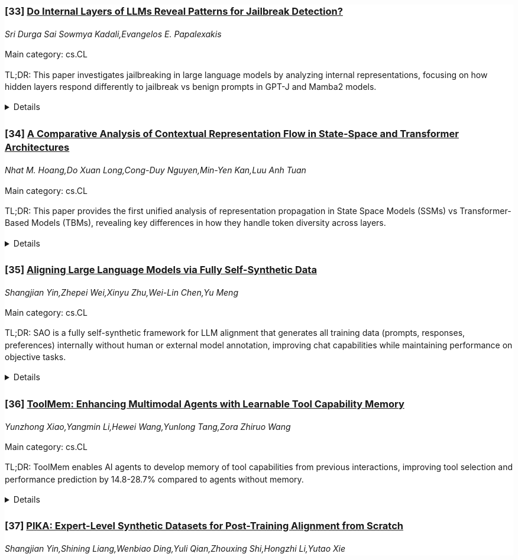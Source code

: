
### [33] [Do Internal Layers of LLMs Reveal Patterns for Jailbreak Detection?](https://arxiv.org/abs/2510.06594)
*Sri Durga Sai Sowmya Kadali,Evangelos E. Papalexakis*

Main category: cs.CL

TL;DR: This paper investigates jailbreaking in large language models by analyzing internal representations, focusing on how hidden layers respond differently to jailbreak vs benign prompts in GPT-J and Mamba2 models.


<details><summary>Details</summary></details>


### [34] [A Comparative Analysis of Contextual Representation Flow in State-Space and Transformer Architectures](https://arxiv.org/abs/2510.06640)
*Nhat M. Hoang,Do Xuan Long,Cong-Duy Nguyen,Min-Yen Kan,Luu Anh Tuan*

Main category: cs.CL

TL;DR: This paper provides the first unified analysis of representation propagation in State Space Models (SSMs) vs Transformer-Based Models (TBMs), revealing key differences in how they handle token diversity across layers.


<details><summary>Details</summary></details>


### [35] [Aligning Large Language Models via Fully Self-Synthetic Data](https://arxiv.org/abs/2510.06652)
*Shangjian Yin,Zhepei Wei,Xinyu Zhu,Wei-Lin Chen,Yu Meng*

Main category: cs.CL

TL;DR: SAO is a fully self-synthetic framework for LLM alignment that generates all training data (prompts, responses, preferences) internally without human or external model annotation, improving chat capabilities while maintaining performance on objective tasks.


<details><summary>Details</summary></details>


### [36] [ToolMem: Enhancing Multimodal Agents with Learnable Tool Capability Memory](https://arxiv.org/abs/2510.06664)
*Yunzhong Xiao,Yangmin Li,Hewei Wang,Yunlong Tang,Zora Zhiruo Wang*

Main category: cs.CL

TL;DR: ToolMem enables AI agents to develop memory of tool capabilities from previous interactions, improving tool selection and performance prediction by 14.8-28.7% compared to agents without memory.


<details><summary>Details</summary></details>


### [37] [PIKA: Expert-Level Synthetic Datasets for Post-Training Alignment from Scratch](https://arxiv.org/abs/2510.06670)
*Shangjian Yin,Shining Liang,Wenbiao Ding,Yuli Qian,Zhouxing Shi,Hongzhi Li,Yutao Xie*
